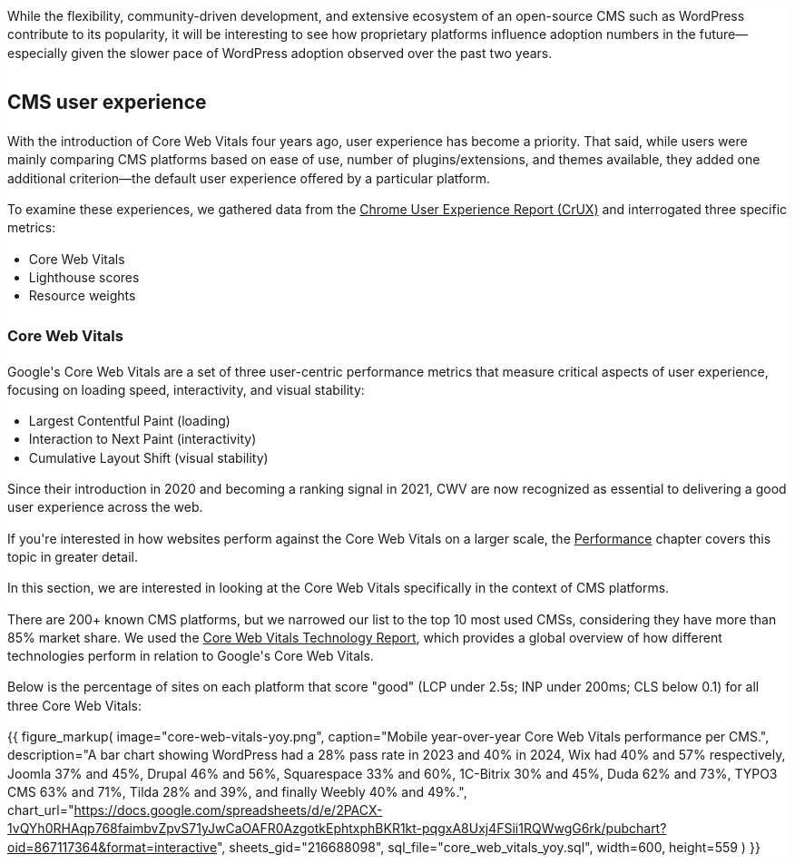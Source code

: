 While the flexibility, community-driven development, and extensive ecosystem of an open-source CMS such as WordPress contribute to its popularity, it will be interesting to see how proprietary platforms influence adoption numbers in the future—especially given the slower pace of WordPress adoption observed over the past two years.

## CMS user experience

With the introduction of Core Web Vitals four years ago, user experience has become a priority. That said, while users were mainly comparing CMS platforms based on ease of use, number of plugins/extensions, and themes available, they added one additional criterion—the default user experience offered by a particular platform.

To examine these experiences, we gathered data from the <a hreflang="en" href="https://developer.chrome.com/docs/crux">Chrome User Experience Report (CrUX)</a> and interrogated three specific metrics:

- Core Web Vitals
- Lighthouse scores
- Resource weights

### Core Web Vitals

Google's Core Web Vitals are a set of three user-centric performance metrics that measure critical aspects of user experience, focusing on loading speed, interactivity, and visual stability:

- Largest Contentful Paint (loading)
- Interaction to Next Paint (interactivity)
- Cumulative Layout Shift (visual stability)

Since their introduction in 2020 and becoming a ranking signal in 2021, CWV are now recognized as essential to delivering a good user experience across the web.

If you're interested in how websites perform against the Core Web Vitals on a larger scale, the [Performance](./performance) chapter covers this topic in greater detail.

In this section, we are interested in looking at the Core Web Vitals specifically in the context of CMS platforms.

There are 200+ known CMS platforms, but we narrowed our list to the top 10 most used CMSs, considering they have more than 85% market share. We used the <a hreflang="en" href="https://lookerstudio.google.com/reporting/55bc8fad-44c2-4280-aa0b-5f3f0cd3d2be/page/M6ZPC">Core Web Vitals Technology Report</a>, which provides a global overview of how different technologies perform in relation to Google's Core Web Vitals.

Below is the percentage of sites on each platform that score "good" (LCP under 2.5s; INP under 200ms; CLS below 0.1) for all three Core Web Vitals:

{{ figure_markup(
  image="core-web-vitals-yoy.png",
  caption="Mobile year-over-year Core Web Vitals performance per CMS.",
  description="A bar chart showing WordPress had a 28% pass rate in 2023 and 40% in 2024, Wix had 40% and 57% respectively, Joomla 37% and 45%, Drupal 46% and 56%, Squarespace 33% and 60%, 1C-Bitrix 30% and 45%, Duda 62% and 73%, TYPO3 CMS 63% and 71%, Tilda 28% and 39%, and finally Weebly 40% and 49%.",
  chart_url="https://docs.google.com/spreadsheets/d/e/2PACX-1vQYh0RHAqp768faimbvZpvS71yJwCaOAFR0AzgotkEphtxphBKR1kt-pqgxA8Uxj4FSii1RQWwgG6rk/pubchart?oid=867117364&format=interactive",
  sheets_gid="216688098",
  sql_file="core_web_vitals_yoy.sql",
  width=600,
  height=559
  )
}}
